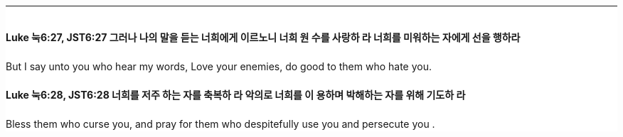 
---

<div class="columns">
  <div class="scriptures">
    <br>
    <div class="scripture">
      <b>Luke 눅6:27, JST6:27 그러나 나의 말을 듣는 너희에게 이르노니 너희 원 수를 사랑하 라 너희를 미워하는 자에게 선을 행하라 
      </b>
    </div>
    <br>
    <div class="scripture">But I say unto you who hear my words, Love your enemies, do good to them who hate you. 
    </div>
    <br>
    <div class="scripture">
      <b>Luke 눅6:28, JST6:28 너희를 저주 하는 자를 축복하 라 악의로 너희를 이 용하며 박해하는 자를 위해 기도하 라 
      </b>
    </div>
    <br>
    <div class="scripture">Bless them who curse you, and pray for them who despitefully use you and persecute you . 
    </div>         
  </div>
  <div class="image-container">